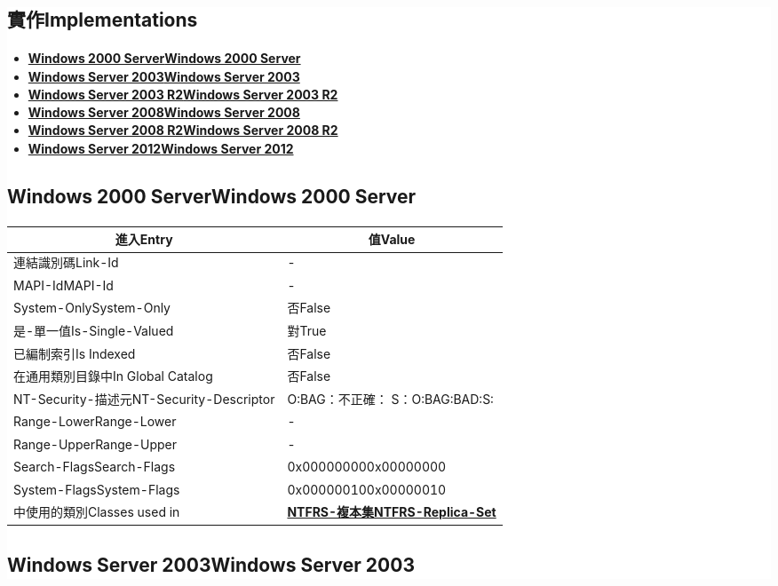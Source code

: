 

## <a name="implementations"></a><span data-ttu-id="84bef-123">實作</span><span class="sxs-lookup"><span data-stu-id="84bef-123">Implementations</span></span>

-   [<span data-ttu-id="84bef-124">**Windows 2000 Server**</span><span class="sxs-lookup"><span data-stu-id="84bef-124">**Windows 2000 Server**</span></span>](#windows-2000-server)
-   [<span data-ttu-id="84bef-125">**Windows Server 2003**</span><span class="sxs-lookup"><span data-stu-id="84bef-125">**Windows Server 2003**</span></span>](#windows-server-2003)
-   [<span data-ttu-id="84bef-126">**Windows Server 2003 R2**</span><span class="sxs-lookup"><span data-stu-id="84bef-126">**Windows Server 2003 R2**</span></span>](#windows-server-2003-r2)
-   [<span data-ttu-id="84bef-127">**Windows Server 2008**</span><span class="sxs-lookup"><span data-stu-id="84bef-127">**Windows Server 2008**</span></span>](#windows-server-2008)
-   [<span data-ttu-id="84bef-128">**Windows Server 2008 R2**</span><span class="sxs-lookup"><span data-stu-id="84bef-128">**Windows Server 2008 R2**</span></span>](#windows-server-2008-r2)
-   [<span data-ttu-id="84bef-129">**Windows Server 2012**</span><span class="sxs-lookup"><span data-stu-id="84bef-129">**Windows Server 2012**</span></span>](#windows-server-2012)

## <a name="windows-2000-server"></a><span data-ttu-id="84bef-130">Windows 2000 Server</span><span class="sxs-lookup"><span data-stu-id="84bef-130">Windows 2000 Server</span></span>



| <span data-ttu-id="84bef-131">進入</span><span class="sxs-lookup"><span data-stu-id="84bef-131">Entry</span></span> | <span data-ttu-id="84bef-132">值</span><span class="sxs-lookup"><span data-stu-id="84bef-132">Value</span></span> |
|------------------------|-----------------------------------------------------------|
| <span data-ttu-id="84bef-133">連結識別碼</span><span class="sxs-lookup"><span data-stu-id="84bef-133">Link-Id</span></span>                | \-                                                        |
| <span data-ttu-id="84bef-134">MAPI-Id</span><span class="sxs-lookup"><span data-stu-id="84bef-134">MAPI-Id</span></span>                | \-                                                        |
| <span data-ttu-id="84bef-135">System-Only</span><span class="sxs-lookup"><span data-stu-id="84bef-135">System-Only</span></span>            | <span data-ttu-id="84bef-136">否</span><span class="sxs-lookup"><span data-stu-id="84bef-136">False</span></span>                                                     |
| <span data-ttu-id="84bef-137">是-單一值</span><span class="sxs-lookup"><span data-stu-id="84bef-137">Is-Single-Valued</span></span>       | <span data-ttu-id="84bef-138">對</span><span class="sxs-lookup"><span data-stu-id="84bef-138">True</span></span>                                                      |
| <span data-ttu-id="84bef-139">已編制索引</span><span class="sxs-lookup"><span data-stu-id="84bef-139">Is Indexed</span></span>             | <span data-ttu-id="84bef-140">否</span><span class="sxs-lookup"><span data-stu-id="84bef-140">False</span></span>                                                     |
| <span data-ttu-id="84bef-141">在通用類別目錄中</span><span class="sxs-lookup"><span data-stu-id="84bef-141">In Global Catalog</span></span>      | <span data-ttu-id="84bef-142">否</span><span class="sxs-lookup"><span data-stu-id="84bef-142">False</span></span>                                                     |
| <span data-ttu-id="84bef-143">NT-Security-描述元</span><span class="sxs-lookup"><span data-stu-id="84bef-143">NT-Security-Descriptor</span></span> | <span data-ttu-id="84bef-144">O:BAG：不正確： S：</span><span class="sxs-lookup"><span data-stu-id="84bef-144">O:BAG:BAD:S:</span></span>                                              |
| <span data-ttu-id="84bef-145">Range-Lower</span><span class="sxs-lookup"><span data-stu-id="84bef-145">Range-Lower</span></span>            | \-                                                        |
| <span data-ttu-id="84bef-146">Range-Upper</span><span class="sxs-lookup"><span data-stu-id="84bef-146">Range-Upper</span></span>            | \-                                                        |
| <span data-ttu-id="84bef-147">Search-Flags</span><span class="sxs-lookup"><span data-stu-id="84bef-147">Search-Flags</span></span>           | <span data-ttu-id="84bef-148">0x00000000</span><span class="sxs-lookup"><span data-stu-id="84bef-148">0x00000000</span></span>                                                |
| <span data-ttu-id="84bef-149">System-Flags</span><span class="sxs-lookup"><span data-stu-id="84bef-149">System-Flags</span></span>           | <span data-ttu-id="84bef-150">0x00000010</span><span class="sxs-lookup"><span data-stu-id="84bef-150">0x00000010</span></span>                                                |
| <span data-ttu-id="84bef-151">中使用的類別</span><span class="sxs-lookup"><span data-stu-id="84bef-151">Classes used in</span></span>        | [<span data-ttu-id="84bef-152">**NTFRS-複本集**</span><span class="sxs-lookup"><span data-stu-id="84bef-152">**NTFRS-Replica-Set**</span></span>](c-ntfrsreplicaset.md)<br/> |



## <a name="windows-server-2003"></a><span data-ttu-id="84bef-153">Windows Server 2003</span><span class="sxs-lookup"><span data-stu-id="84bef-153">Windows Server 2003</span></span>
